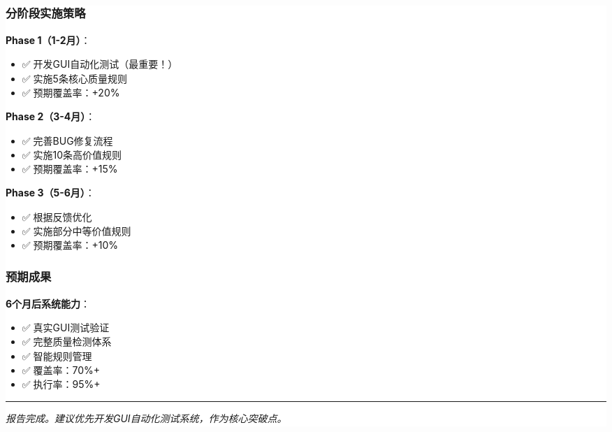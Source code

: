 ### 分阶段实施策略

**Phase 1（1-2月）**：
- ✅ 开发GUI自动化测试（最重要！）
- ✅ 实施5条核心质量规则
- ✅ 预期覆盖率：+20%

**Phase 2（3-4月）**：
- ✅ 完善BUG修复流程
- ✅ 实施10条高价值规则
- ✅ 预期覆盖率：+15%

**Phase 3（5-6月）**：
- ✅ 根据反馈优化
- ✅ 实施部分中等价值规则
- ✅ 预期覆盖率：+10%

### 预期成果

**6个月后系统能力**：
- ✅ 真实GUI测试验证
- ✅ 完整质量检测体系
- ✅ 智能规则管理
- ✅ 覆盖率：70%+
- ✅ 执行率：95%+

---

*报告完成。建议优先开发GUI自动化测试系统，作为核心突破点。*

